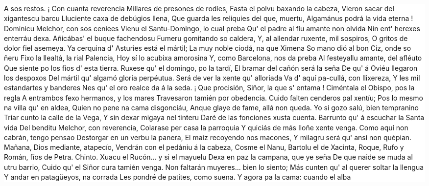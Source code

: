  A sos restos. ¡ Con cuanta reverencia
 Millares de presones de rodíes,
 Fasta el polvu baxando la cabeza,
 Vieron sacar del xigantescu barcu
 Lluciente caxa de debúgios llena,
 Que guarda les reliquies del que, muertu,
 Algamánus podrá la vida eterna !
 Dominicu Melchor, con sos ceniees
 Vienu el Santu-Domingo, lo cual preba
 Qu' el padre al fíu amante non olvida
 Nin ent' herexes enterráu dexa.
 Añicábas' el buque fachendosu 
 Fumeru gomitando so caldera, 
 Y, al allendar ruxente, mil sospiros, 
 O gritos de dolor fiel asemeya.
 Ya cerquina d' Asturies está el mártil; 
 La muy noble ciodá, na que Ximena 
 So mano dió al bon Ciz, onde so ñeru 
 Fixo la llealtá, la rial Palencia,
 Hoy sí lo acubixa amorosina 
 Y, como Barcelona, nos da preba 
 Al festeyallu amante, del afléuto
 Que siente po los fios d' esta tierra.
 Ruxese qu' el domingo, po la tardí, 
 El bramar del cañón será la seña 
 De qu' á Oviéu llegaron los despoxos 
 Del mártil qu' algamó gloria perpéutua.
 Será de ver la xente qu' alloriada 
 Va d' aquí pa-cullá, con llixereza, 
 Y les mil estandartes y banderes 
 Nes qu' el oro realce da á la seda.
 ¡ Que procisión, Siñor, la que s' entama !
 Ciméntala el Obispo, pos la regla 
 A entrambos fexo hermanos, y los mares 
 Travesaron tamién por obedencia.
Cuido falten cenderos pal xentíu; 
Pos lo mesmo na villa qu' en aldea, 
Quien no pene na cama disgonciáu, 
Anque glaye de fame, allá non queda.
Yo si gozo salú, bien tempranino 
Triar cunto la calle de la Vega, 
Y sin dexar migaya nel tinteru 
Daré de las fonciones xusta cuenta.
Barrunto qu' á escuchar la Santa vida 
Del benditu Melchor, con reverencia, 
Colarase per casa la parroquia 
Y quiciás de más Iloñe xente venga.
Como aquí non cabrán, tengo pensao
Destorgar en un verbu la panera,
El maiz recoyendo nos macones,
Y milagru será qu' ansí non quépian.
Mañana, Dios mediante, atapecío, 
Vendrán con el pedániu á la cabeza, 
Cosme el Nanu, Bartolu el de Xacinta, 
Roque, Rufo y Román, fíos de Petra.
Chinto. Xuacu el Rucón... y si el mayuelu 
Dexa en paz la campana, que ye seña 
De que naide se muda al utru barrio, 
Cuido qu' el Siñor cura tamién venga.
Non faltarán muyeres... bien lo siento; 
Más cunten qu' al querer soltar la llengua 
Y andar en patagüeyos, na corrada 
Les pondré de patites, como suena.
Y agora pa la cama: cuando el alba